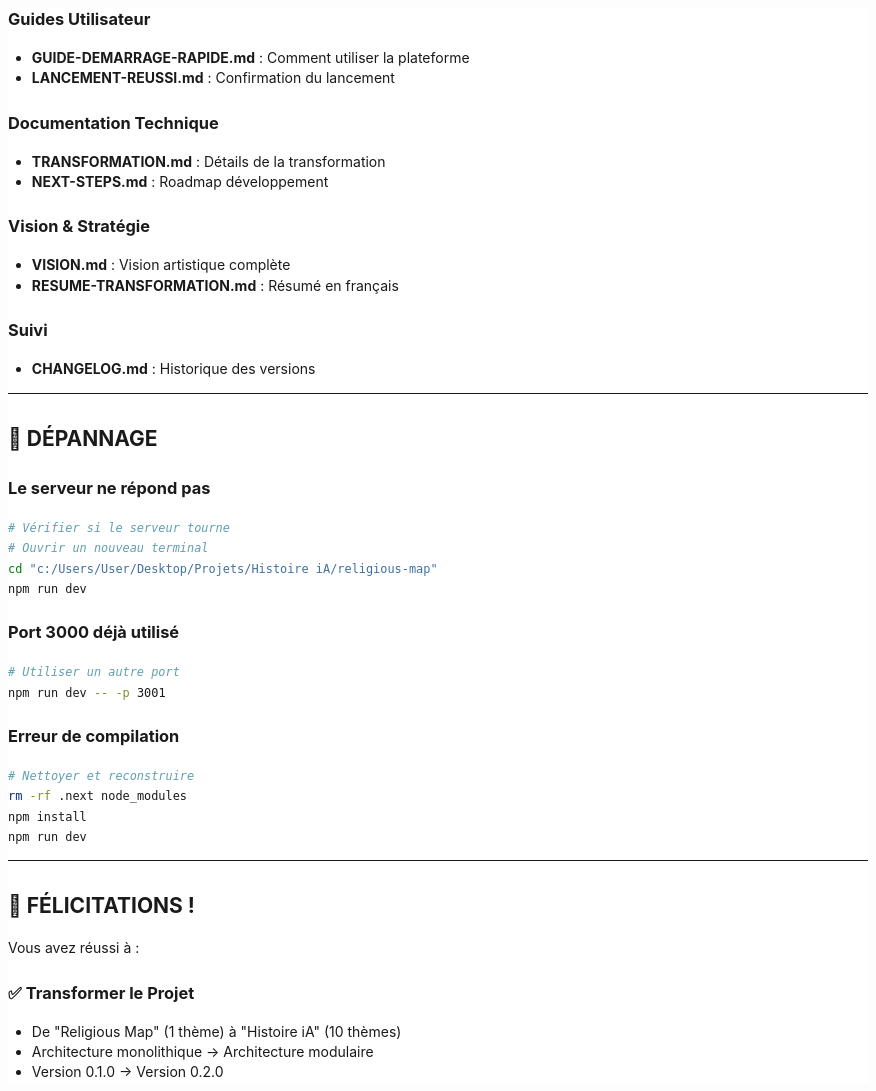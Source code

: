 ### Guides Utilisateur
- **GUIDE-DEMARRAGE-RAPIDE.md** : Comment utiliser la plateforme
- **LANCEMENT-REUSSI.md** : Confirmation du lancement

### Documentation Technique
- **TRANSFORMATION.md** : Détails de la transformation
- **NEXT-STEPS.md** : Roadmap développement

### Vision & Stratégie
- **VISION.md** : Vision artistique complète
- **RESUME-TRANSFORMATION.md** : Résumé en français

### Suivi
- **CHANGELOG.md** : Historique des versions

---

## 🐛 DÉPANNAGE

### Le serveur ne répond pas
```bash
# Vérifier si le serveur tourne
# Ouvrir un nouveau terminal
cd "c:/Users/User/Desktop/Projets/Histoire iA/religious-map"
npm run dev
```

### Port 3000 déjà utilisé
```bash
# Utiliser un autre port
npm run dev -- -p 3001
```

### Erreur de compilation
```bash
# Nettoyer et reconstruire
rm -rf .next node_modules
npm install
npm run dev
```

---

## 🎉 FÉLICITATIONS !

Vous avez réussi à :

### ✅ Transformer le Projet
- De "Religious Map" (1 thème) à "Histoire iA" (10 thèmes)
- Architecture monolithique → Architecture modulaire
- Version 0.1.0 → Version 0.2.0
